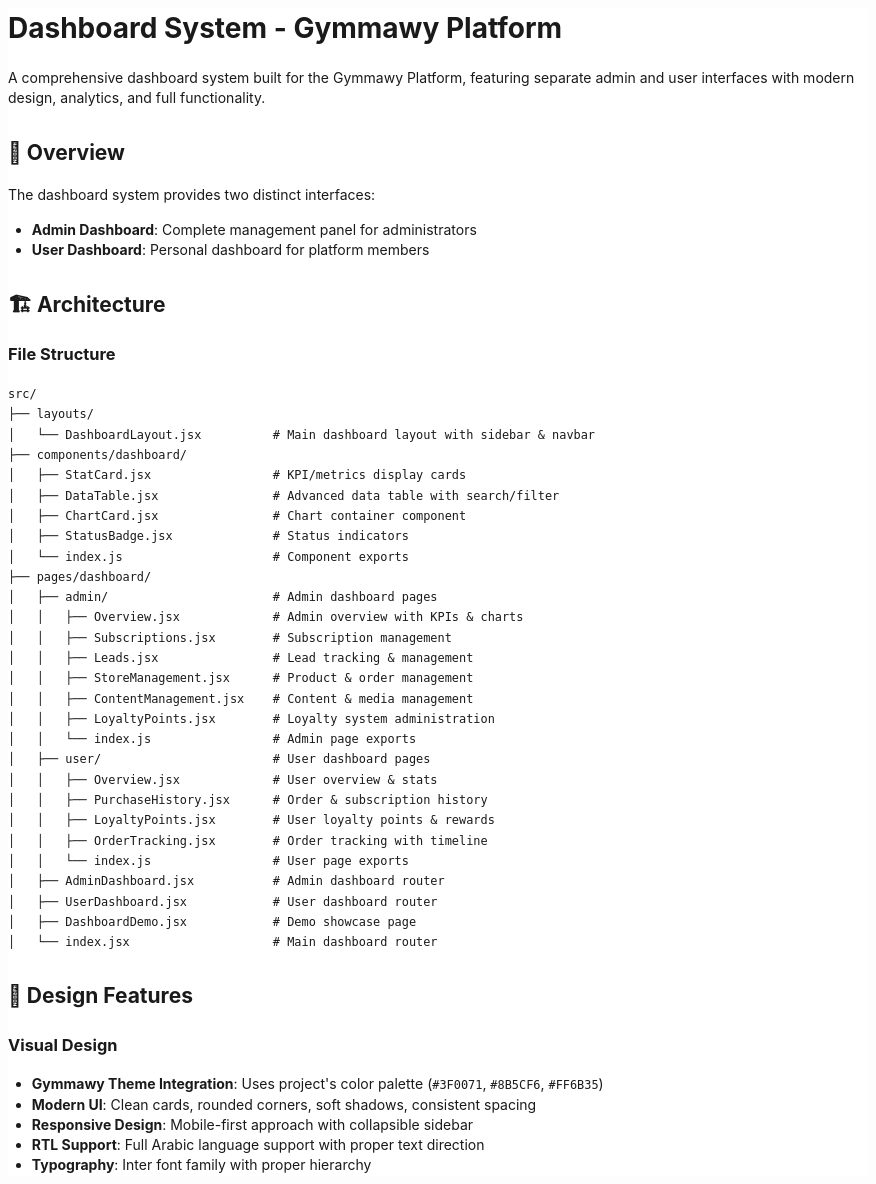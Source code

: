 # Dashboard System - Gymmawy Platform

A comprehensive dashboard system built for the Gymmawy Platform, featuring separate admin and user interfaces with modern design, analytics, and full functionality.

## 🎯 Overview

The dashboard system provides two distinct interfaces:
- **Admin Dashboard**: Complete management panel for administrators
- **User Dashboard**: Personal dashboard for platform members

## 🏗️ Architecture

### File Structure
```
src/
├── layouts/
│   └── DashboardLayout.jsx          # Main dashboard layout with sidebar & navbar
├── components/dashboard/
│   ├── StatCard.jsx                 # KPI/metrics display cards
│   ├── DataTable.jsx                # Advanced data table with search/filter
│   ├── ChartCard.jsx                # Chart container component
│   ├── StatusBadge.jsx              # Status indicators
│   └── index.js                     # Component exports
├── pages/dashboard/
│   ├── admin/                       # Admin dashboard pages
│   │   ├── Overview.jsx             # Admin overview with KPIs & charts
│   │   ├── Subscriptions.jsx        # Subscription management
│   │   ├── Leads.jsx                # Lead tracking & management
│   │   ├── StoreManagement.jsx      # Product & order management
│   │   ├── ContentManagement.jsx    # Content & media management
│   │   ├── LoyaltyPoints.jsx        # Loyalty system administration
│   │   └── index.js                 # Admin page exports
│   ├── user/                        # User dashboard pages
│   │   ├── Overview.jsx             # User overview & stats
│   │   ├── PurchaseHistory.jsx      # Order & subscription history
│   │   ├── LoyaltyPoints.jsx        # User loyalty points & rewards
│   │   ├── OrderTracking.jsx        # Order tracking with timeline
│   │   └── index.js                 # User page exports
│   ├── AdminDashboard.jsx           # Admin dashboard router
│   ├── UserDashboard.jsx            # User dashboard router
│   ├── DashboardDemo.jsx            # Demo showcase page
│   └── index.jsx                    # Main dashboard router
```

## 🎨 Design Features

### Visual Design
- **Gymmawy Theme Integration**: Uses project's color palette (`#3F0071`, `#8B5CF6`, `#FF6B35`)
- **Modern UI**: Clean cards, rounded corners, soft shadows, consistent spacing
- **Responsive Design**: Mobile-first approach with collapsible sidebar
- **RTL Support**: Full Arabic language support with proper text direction
- **Typography**: Inter font family with proper hierarchy
